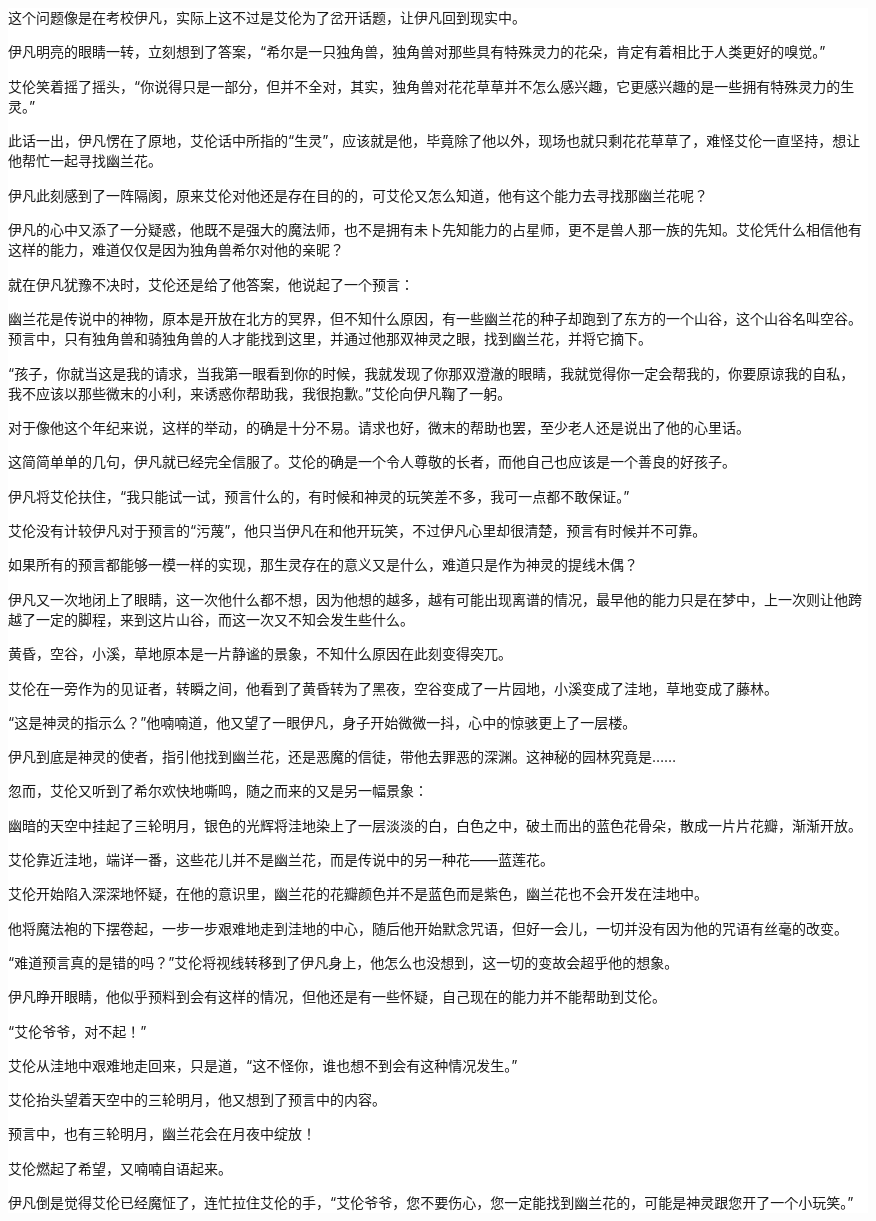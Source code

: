 这个问题像是在考校伊凡，实际上这不过是艾伦为了岔开话题，让伊凡回到现实中。

伊凡明亮的眼睛一转，立刻想到了答案，“希尔是一只独角兽，独角兽对那些具有特殊灵力的花朵，肯定有着相比于人类更好的嗅觉。”

艾伦笑着摇了摇头，“你说得只是一部分，但并不全对，其实，独角兽对花花草草并不怎么感兴趣，它更感兴趣的是一些拥有特殊灵力的生灵。”

此话一出，伊凡愣在了原地，艾伦话中所指的“生灵”，应该就是他，毕竟除了他以外，现场也就只剩花花草草了，难怪艾伦一直坚持，想让他帮忙一起寻找幽兰花。

伊凡此刻感到了一阵隔阂，原来艾伦对他还是存在目的的，可艾伦又怎么知道，他有这个能力去寻找那幽兰花呢？

伊凡的心中又添了一分疑惑，他既不是强大的魔法师，也不是拥有未卜先知能力的占星师，更不是兽人那一族的先知。艾伦凭什么相信他有这样的能力，难道仅仅是因为独角兽希尔对他的亲昵？

就在伊凡犹豫不决时，艾伦还是给了他答案，他说起了一个预言：

幽兰花是传说中的神物，原本是开放在北方的冥界，但不知什么原因，有一些幽兰花的种子却跑到了东方的一个山谷，这个山谷名叫空谷。预言中，只有独角兽和骑独角兽的人才能找到这里，并通过他那双神灵之眼，找到幽兰花，并将它摘下。

“孩子，你就当这是我的请求，当我第一眼看到你的时候，我就发现了你那双澄澈的眼睛，我就觉得你一定会帮我的，你要原谅我的自私，我不应该以那些微末的小利，来诱惑你帮助我，我很抱歉。”艾伦向伊凡鞠了一躬。

对于像他这个年纪来说，这样的举动，的确是十分不易。请求也好，微末的帮助也罢，至少老人还是说出了他的心里话。

这简简单单的几句，伊凡就已经完全信服了。艾伦的确是一个令人尊敬的长者，而他自己也应该是一个善良的好孩子。

伊凡将艾伦扶住，“我只能试一试，预言什么的，有时候和神灵的玩笑差不多，我可一点都不敢保证。”

艾伦没有计较伊凡对于预言的“污蔑”，他只当伊凡在和他开玩笑，不过伊凡心里却很清楚，预言有时候并不可靠。

如果所有的预言都能够一模一样的实现，那生灵存在的意义又是什么，难道只是作为神灵的提线木偶？

伊凡又一次地闭上了眼睛，这一次他什么都不想，因为他想的越多，越有可能出现离谱的情况，最早他的能力只是在梦中，上一次则让他跨越了一定的脚程，来到这片山谷，而这一次又不知会发生些什么。

黄昏，空谷，小溪，草地原本是一片静谧的景象，不知什么原因在此刻变得突兀。

艾伦在一旁作为的见证者，转瞬之间，他看到了黄昏转为了黑夜，空谷变成了一片园地，小溪变成了洼地，草地变成了藤林。

“这是神灵的指示么？”他喃喃道，他又望了一眼伊凡，身子开始微微一抖，心中的惊骇更上了一层楼。

伊凡到底是神灵的使者，指引他找到幽兰花，还是恶魔的信徒，带他去罪恶的深渊。这神秘的园林究竟是……

忽而，艾伦又听到了希尔欢快地嘶鸣，随之而来的又是另一幅景象：

幽暗的天空中挂起了三轮明月，银色的光辉将洼地染上了一层淡淡的白，白色之中，破土而出的蓝色花骨朵，散成一片片花瓣，渐渐开放。

艾伦靠近洼地，端详一番，这些花儿并不是幽兰花，而是传说中的另一种花——蓝莲花。

艾伦开始陷入深深地怀疑，在他的意识里，幽兰花的花瓣颜色并不是蓝色而是紫色，幽兰花也不会开发在洼地中。

他将魔法袍的下摆卷起，一步一步艰难地走到洼地的中心，随后他开始默念咒语，但好一会儿，一切并没有因为他的咒语有丝毫的改变。

“难道预言真的是错的吗？”艾伦将视线转移到了伊凡身上，他怎么也没想到，这一切的变故会超乎他的想象。

伊凡睁开眼睛，他似乎预料到会有这样的情况，但他还是有一些怀疑，自己现在的能力并不能帮助到艾伦。

“艾伦爷爷，对不起！”

艾伦从洼地中艰难地走回来，只是道，“这不怪你，谁也想不到会有这种情况发生。”

艾伦抬头望着天空中的三轮明月，他又想到了预言中的内容。

预言中，也有三轮明月，幽兰花会在月夜中绽放！

艾伦燃起了希望，又喃喃自语起来。

伊凡倒是觉得艾伦已经魔怔了，连忙拉住艾伦的手，“艾伦爷爷，您不要伤心，您一定能找到幽兰花的，可能是神灵跟您开了一个小玩笑。”
